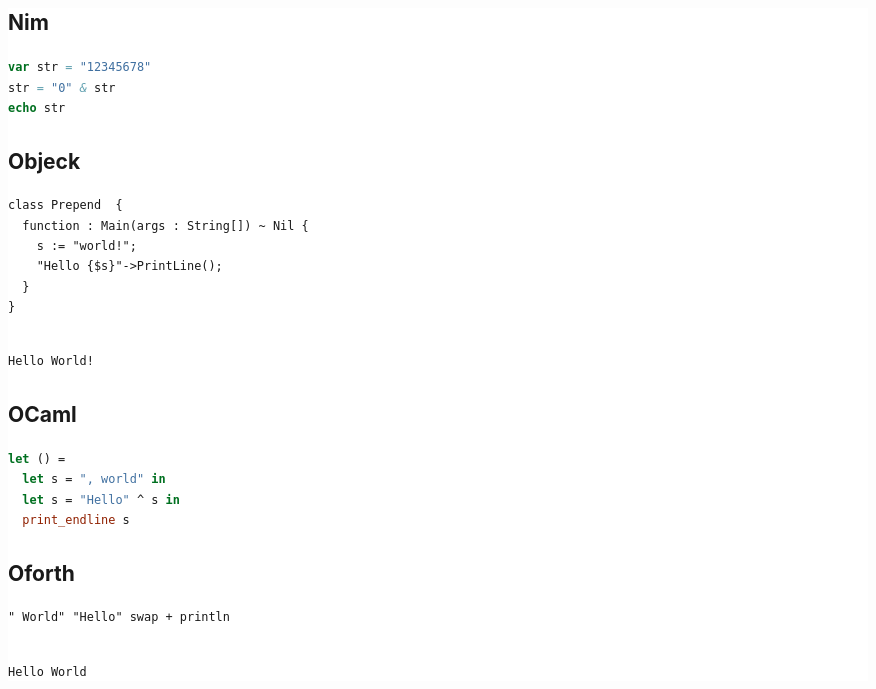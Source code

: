 

## Nim


```nim
var str = "12345678"
str = "0" & str
echo str
```



## Objeck


```objeck
class Prepend  {
  function : Main(args : String[]) ~ Nil {
    s := "world!";
    "Hello {$s}"->PrintLine();
  }
}
```



```txt

Hello World!

```



## OCaml


```ocaml
let () =
  let s = ", world" in
  let s = "Hello" ^ s in
  print_endline s
```



## Oforth



```Oforth
" World" "Hello" swap + println
```


```txt

Hello World

```
